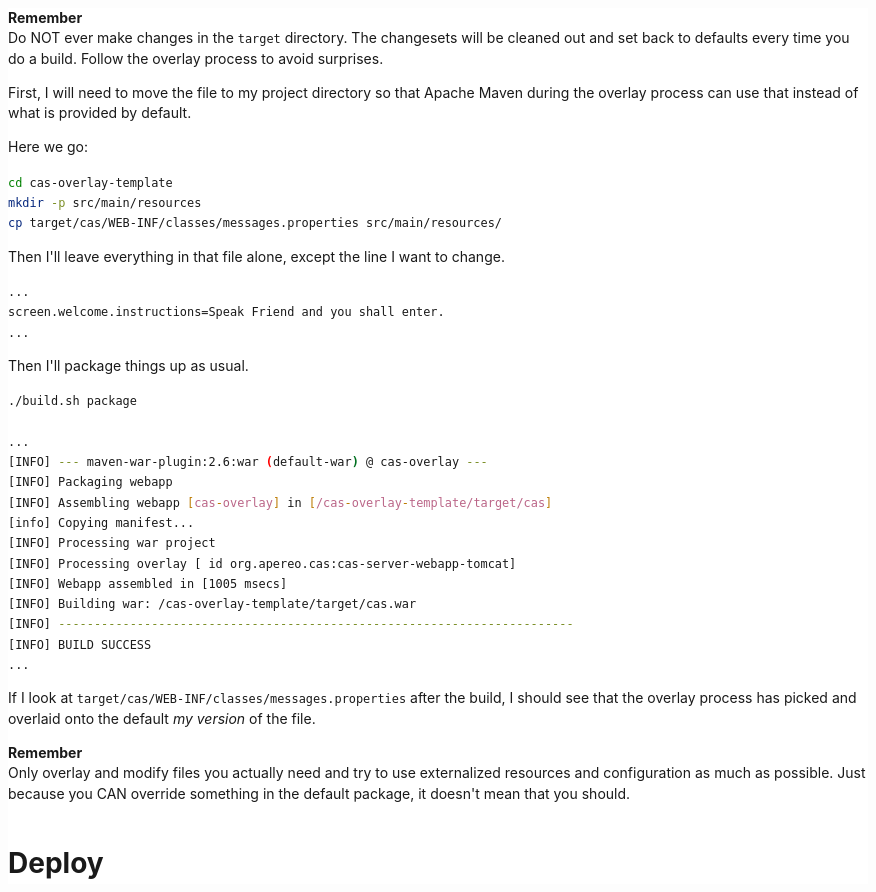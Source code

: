 <div class="alert alert-warning">
  <strong>Remember</strong><br/>Do NOT ever make changes in the <code>target</code> directory. The changesets will be cleaned out and set back to defaults every time you do a build. Follow the overlay process to avoid surprises.
</div>

First, I will need to move the file to my project directory so that Apache Maven during the overlay process can use that instead of what is provided by default.

Here we go:

```bash
cd cas-overlay-template
mkdir -p src/main/resources
cp target/cas/WEB-INF/classes/messages.properties src/main/resources/
```

Then I'll leave everything in that file alone, except the line I want to change.

```properties
...
screen.welcome.instructions=Speak Friend and you shall enter.
...
```

Then I'll package things up as usual.

```bash
./build.sh package

...
[INFO] --- maven-war-plugin:2.6:war (default-war) @ cas-overlay ---
[INFO] Packaging webapp
[INFO] Assembling webapp [cas-overlay] in [/cas-overlay-template/target/cas]
[info] Copying manifest...
[INFO] Processing war project
[INFO] Processing overlay [ id org.apereo.cas:cas-server-webapp-tomcat]
[INFO] Webapp assembled in [1005 msecs]
[INFO] Building war: /cas-overlay-template/target/cas.war
[INFO] ------------------------------------------------------------------------
[INFO] BUILD SUCCESS
...

```

If I look at `target/cas/WEB-INF/classes/messages.properties` after the build, I should see that the overlay process has picked and overlaid onto the default *my version* of the file.

<div class="alert alert-info">
  <strong>Remember</strong><br/>Only overlay and modify files you actually need and try to use externalized resources and configuration as much as possible. Just because you CAN override something in the default package, it doesn't mean that you should.
</div>

# Deploy

